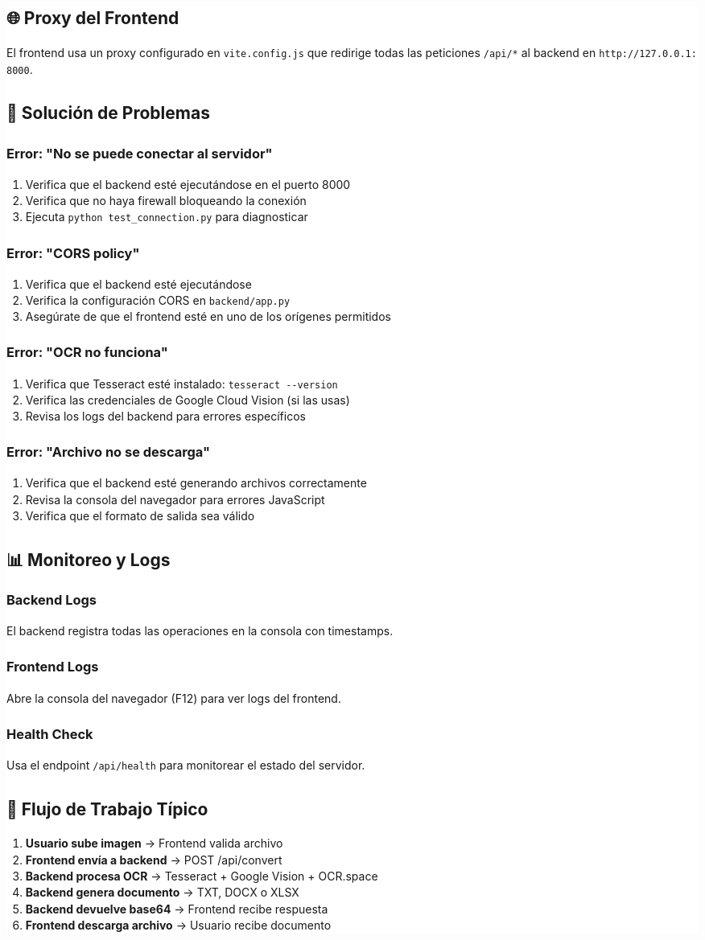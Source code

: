 ## 🌐 Proxy del Frontend

El frontend usa un proxy configurado en `vite.config.js` que redirige todas las peticiones `/api/*` al backend en `http://127.0.0.1:8000`.

## 🐛 Solución de Problemas

### Error: "No se puede conectar al servidor"

1. Verifica que el backend esté ejecutándose en el puerto 8000
2. Verifica que no haya firewall bloqueando la conexión
3. Ejecuta `python test_connection.py` para diagnosticar

### Error: "CORS policy"

1. Verifica que el backend esté ejecutándose
2. Verifica la configuración CORS en `backend/app.py`
3. Asegúrate de que el frontend esté en uno de los orígenes permitidos

### Error: "OCR no funciona"

1. Verifica que Tesseract esté instalado: `tesseract --version`
2. Verifica las credenciales de Google Cloud Vision (si las usas)
3. Revisa los logs del backend para errores específicos

### Error: "Archivo no se descarga"

1. Verifica que el backend esté generando archivos correctamente
2. Revisa la consola del navegador para errores JavaScript
3. Verifica que el formato de salida sea válido

## 📊 Monitoreo y Logs

### Backend Logs
El backend registra todas las operaciones en la consola con timestamps.

### Frontend Logs
Abre la consola del navegador (F12) para ver logs del frontend.

### Health Check
Usa el endpoint `/api/health` para monitorear el estado del servidor.

## 🔄 Flujo de Trabajo Típico

1. **Usuario sube imagen** → Frontend valida archivo
2. **Frontend envía a backend** → POST /api/convert
3. **Backend procesa OCR** → Tesseract + Google Vision + OCR.space
4. **Backend genera documento** → TXT, DOCX o XLSX
5. **Backend devuelve base64** → Frontend recibe respuesta
6. **Frontend descarga archivo** → Usuario recibe documento

